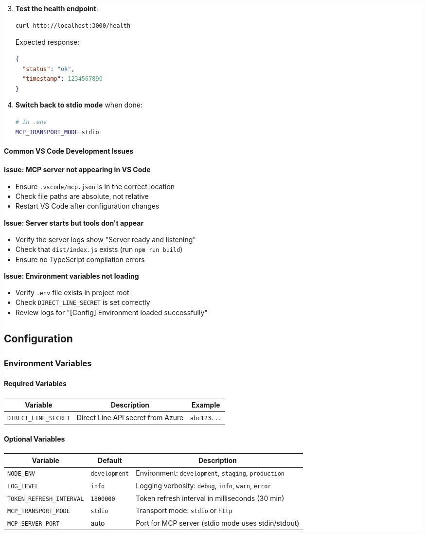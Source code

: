 3. **Test the health endpoint**:
   ```bash
   curl http://localhost:3000/health
   ```

   Expected response:
   ```json
   {
     "status": "ok",
     "timestamp": 1234567890
   }
   ```

4. **Switch back to stdio mode** when done:
   ```bash
   # In .env
   MCP_TRANSPORT_MODE=stdio
   ```

#### Common VS Code Development Issues

**Issue: MCP server not appearing in VS Code**
- Ensure `.vscode/mcp.json` is in the correct location
- Check file paths are absolute, not relative
- Restart VS Code after configuration changes

**Issue: Server starts but tools don't appear**
- Verify the server logs show "Server ready and listening"
- Check that `dist/index.js` exists (run `npm run build`)
- Ensure no TypeScript compilation errors

**Issue: Environment variables not loading**
- Verify `.env` file exists in project root
- Check `DIRECT_LINE_SECRET` is set correctly
- Review logs for "[Config] Environment loaded successfully"

## Configuration

### Environment Variables

#### Required Variables

| Variable | Description | Example |
|----------|-------------|---------|
| `DIRECT_LINE_SECRET` | Direct Line API secret from Azure | `abc123...` |

#### Optional Variables

| Variable | Default | Description |
|----------|---------|-------------|
| `NODE_ENV` | `development` | Environment: `development`, `staging`, `production` |
| `LOG_LEVEL` | `info` | Logging verbosity: `debug`, `info`, `warn`, `error` |
| `TOKEN_REFRESH_INTERVAL` | `1800000` | Token refresh interval in milliseconds (30 min) |
| `MCP_TRANSPORT_MODE` | `stdio` | Transport mode: `stdio` or `http` |
| `MCP_SERVER_PORT` | auto | Port for MCP server (stdio mode uses stdin/stdout) |
